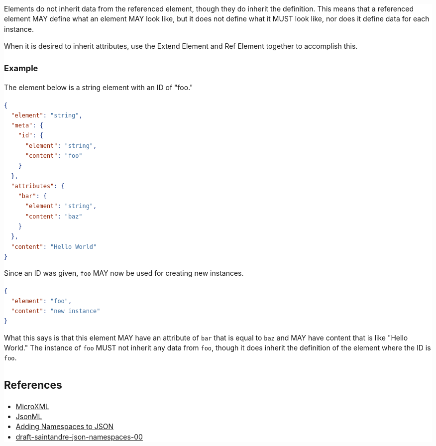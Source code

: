 Elements do not inherit data from the referenced element, though they do inherit the definition. This means that a referenced element MAY define what an element MAY look like, but it does not define what it MUST look like, nor does it define data for each instance.

When it is desired to inherit attributes, use the Extend Element and Ref Element together to accomplish this.

### Example

The element below is a string element with an ID of "foo."

```json
{
  "element": "string",
  "meta": {
    "id": {
      "element": "string",
      "content": "foo"
    }
  },
  "attributes": {
    "bar": {
      "element": "string",
      "content": "baz"
    }
  },
  "content": "Hello World"
}
```

Since an ID was given, `foo` MAY now be used for creating new instances.

```json
{
  "element": "foo",
  "content": "new instance"
}
```

What this says is that this element MAY have an attribute of `bar` that is equal to `baz` and MAY have content that is like "Hello World." The instance of `foo` MUST not inherit any data from `foo`, though it does inherit the definition of the element where the ID is `foo`.

## References

- [MicroXML](https://dvcs.w3.org/hg/microxml/raw-file/tip/spec/microxml.html)
- [JsonML](http://www.jsonml.org/)
- [Adding Namespaces to JSON](http://www.goland.org/jsonnamespace/)
- [draft-saintandre-json-namespaces-00](https://tools.ietf.org/html/draft-saintandre-json-namespaces-00)
